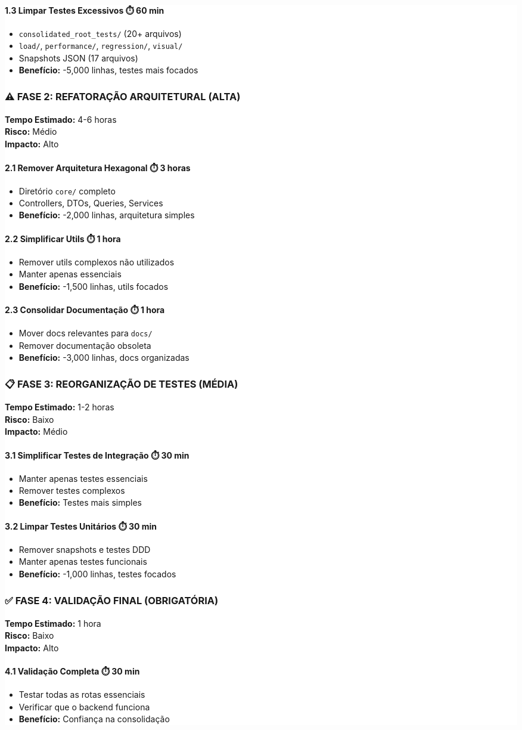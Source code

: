 #### **1.3 Limpar Testes Excessivos** ⏱️ 60 min
- `consolidated_root_tests/` (20+ arquivos)
- `load/`, `performance/`, `regression/`, `visual/`
- Snapshots JSON (17 arquivos)
- **Benefício:** -5,000 linhas, testes mais focados

### **⚠️ FASE 2: REFATORAÇÃO ARQUITETURAL (ALTA)**
**Tempo Estimado:** 4-6 horas  
**Risco:** Médio  
**Impacto:** Alto  

#### **2.1 Remover Arquitetura Hexagonal** ⏱️ 3 horas
- Diretório `core/` completo
- Controllers, DTOs, Queries, Services
- **Benefício:** -2,000 linhas, arquitetura simples

#### **2.2 Simplificar Utils** ⏱️ 1 hora
- Remover utils complexos não utilizados
- Manter apenas essenciais
- **Benefício:** -1,500 linhas, utils focados

#### **2.3 Consolidar Documentação** ⏱️ 1 hora
- Mover docs relevantes para `docs/`
- Remover documentação obsoleta
- **Benefício:** -3,000 linhas, docs organizadas

### **📋 FASE 3: REORGANIZAÇÃO DE TESTES (MÉDIA)**
**Tempo Estimado:** 1-2 horas  
**Risco:** Baixo  
**Impacto:** Médio  

#### **3.1 Simplificar Testes de Integração** ⏱️ 30 min
- Manter apenas testes essenciais
- Remover testes complexos
- **Benefício:** Testes mais simples

#### **3.2 Limpar Testes Unitários** ⏱️ 30 min
- Remover snapshots e testes DDD
- Manter apenas testes funcionais
- **Benefício:** -1,000 linhas, testes focados

### **✅ FASE 4: VALIDAÇÃO FINAL (OBRIGATÓRIA)**
**Tempo Estimado:** 1 hora  
**Risco:** Baixo  
**Impacto:** Alto  

#### **4.1 Validação Completa** ⏱️ 30 min
- Testar todas as rotas essenciais
- Verificar que o backend funciona
- **Benefício:** Confiança na consolidação
